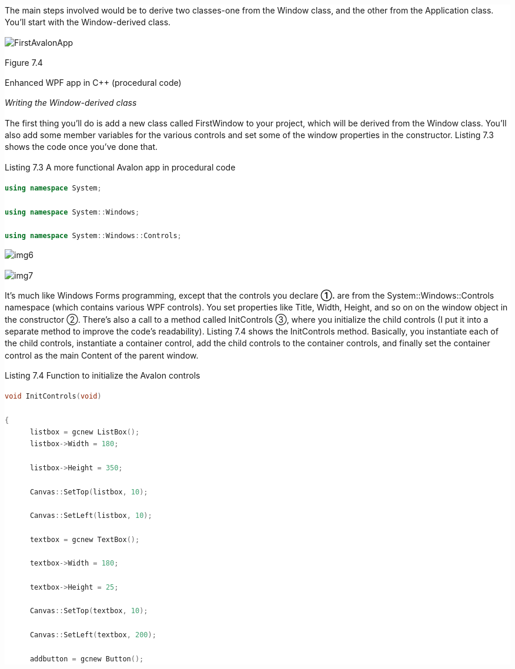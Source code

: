 The main steps involved would be to derive two classes-one from the Window class, and the other from the Application class. You’ll start with the Window-derived class.

![FirstAvalonApp](https://gitee.com/geekplayers/images/raw/master/cpp-wpf2.png)

Figure 7.4

Enhanced WPF app in C++ (procedural code)

 

*Writing the Window-derived class*

The first thing you’ll do is add a new class called FirstWindow to your project, which will be derived from the Window class. You’ll also add some member variables for the various controls and set some of the window properties in the constructor. Listing 7.3 shows the code once you’ve done that.



Listing 7.3 A more functional Avalon app in procedural code


```cpp
using namespace System;

using namespace System::Windows;

using namespace System::Windows::Controls;
```

![img6](https://gitee.com/geekplayers/images/raw/master/cpp-wpf3.png)

![img7](https://gitee.com/geekplayers/images/raw/master/cpp-wpf4.png)


It’s much like Windows Forms programming, except that the controls you declare **①.** are from the System::Windows::Controls namespace (which contains various WPF controls). You set properties like Title, Width, Height, and so on on the window object in the constructor ②. There’s also a call to a method called InitControls ③, where you initialize the child controls (I put it into a separate method to improve the code’s readability). Listing 7.4 shows the InitControls method. Basically, you instantiate each of the child controls, instantiate a container control, add the child controls to the container controls, and finally set the container control as the main Content of the parent window.

 

Listing 7.4 Function to initialize the Avalon controls

```cpp
void InitControls(void)

{
      listbox = gcnew ListBox();
      listbox->Width = 180;

      listbox->Height = 350;

      Canvas::SetTop(listbox, 10);

      Canvas::SetLeft(listbox, 10);

      textbox = gcnew TextBox();

      textbox->Width = 180;

      textbox->Height = 25;
    
      Canvas::SetTop(textbox, 10);

      Canvas::SetLeft(textbox, 200);

      addbutton = gcnew Button();
```